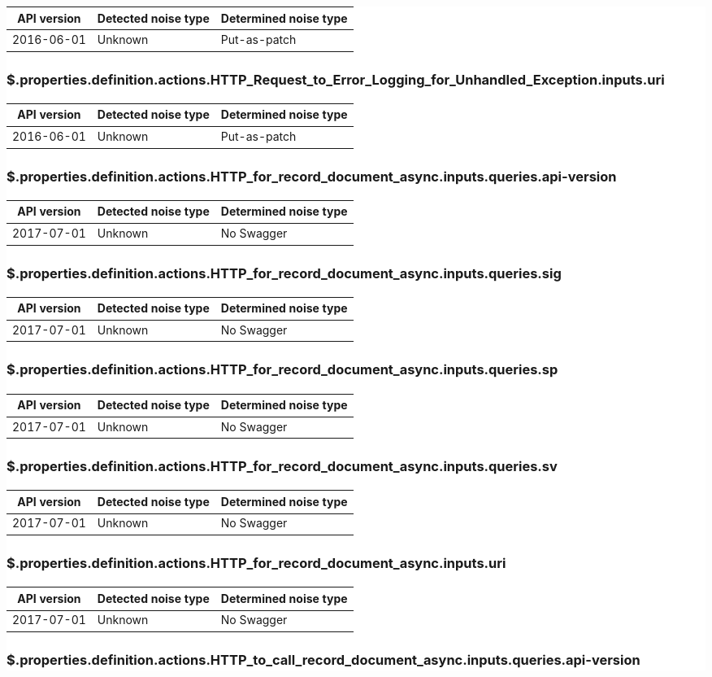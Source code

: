 | API version | Detected noise type | Determined noise type |
| ----------- | ------------------- | --------------------- |
| 2016-06-01  | Unknown             | Put-as-patch          |

### \$.properties.definition.actions.HTTP_Request_to_Error_Logging_for_Unhandled_Exception.inputs.uri

| API version | Detected noise type | Determined noise type |
| ----------- | ------------------- | --------------------- |
| 2016-06-01  | Unknown             | Put-as-patch          |

### \$.properties.definition.actions.HTTP_for_record_document_async.inputs.queries.api-version

| API version | Detected noise type | Determined noise type |
| ----------- | ------------------- | --------------------- |
| 2017-07-01  | Unknown             | No Swagger            |

### \$.properties.definition.actions.HTTP_for_record_document_async.inputs.queries.sig

| API version | Detected noise type | Determined noise type |
| ----------- | ------------------- | --------------------- |
| 2017-07-01  | Unknown             | No Swagger            |

### \$.properties.definition.actions.HTTP_for_record_document_async.inputs.queries.sp

| API version | Detected noise type | Determined noise type |
| ----------- | ------------------- | --------------------- |
| 2017-07-01  | Unknown             | No Swagger            |

### \$.properties.definition.actions.HTTP_for_record_document_async.inputs.queries.sv

| API version | Detected noise type | Determined noise type |
| ----------- | ------------------- | --------------------- |
| 2017-07-01  | Unknown             | No Swagger            |

### \$.properties.definition.actions.HTTP_for_record_document_async.inputs.uri

| API version | Detected noise type | Determined noise type |
| ----------- | ------------------- | --------------------- |
| 2017-07-01  | Unknown             | No Swagger            |

### \$.properties.definition.actions.HTTP_to_call_record_document_async.inputs.queries.api-version
